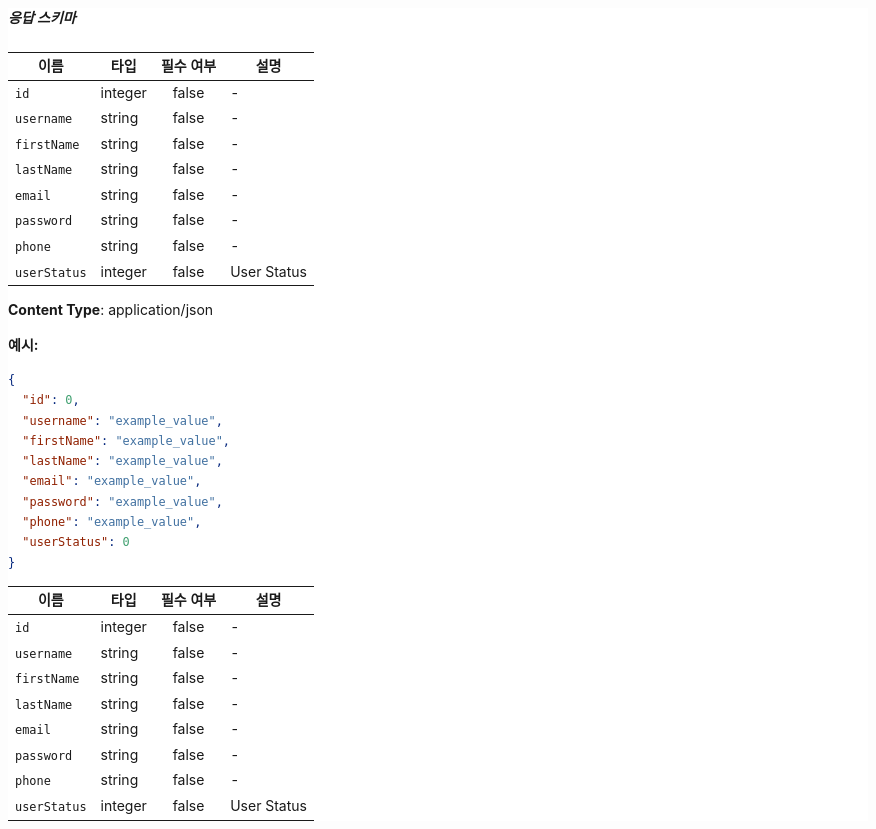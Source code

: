 ##### 응답 스키마

| 이름 | 타입 | 필수 여부 | 설명 |
|------|------|:--------:|------|
| `id` | integer | false | \- |
| `username` | string | false | \- |
| `firstName` | string | false | \- |
| `lastName` | string | false | \- |
| `email` | string | false | \- |
| `password` | string | false | \- |
| `phone` | string | false | \- |
| `userStatus` | integer | false | User Status |


**Content Type**: application/json


**예시:**

```json
{
  "id": 0,
  "username": "example_value",
  "firstName": "example_value",
  "lastName": "example_value",
  "email": "example_value",
  "password": "example_value",
  "phone": "example_value",
  "userStatus": 0
}
```


| 이름 | 타입 | 필수 여부 | 설명 |
|------|------|:--------:|------|
| `id` | integer | false | \- |
| `username` | string | false | \- |
| `firstName` | string | false | \- |
| `lastName` | string | false | \- |
| `email` | string | false | \- |
| `password` | string | false | \- |
| `phone` | string | false | \- |
| `userStatus` | integer | false | User Status |
